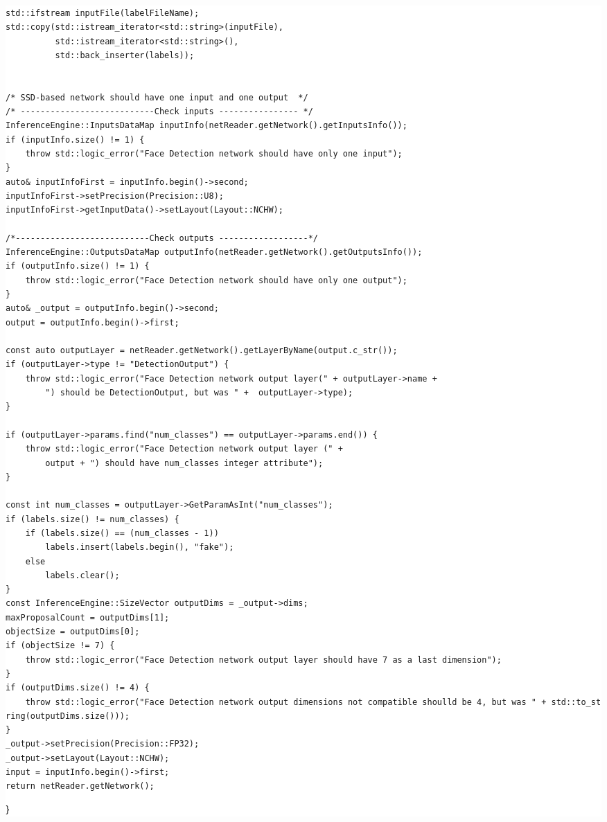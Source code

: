     std::ifstream inputFile(labelFileName);
    std::copy(std::istream_iterator<std::string>(inputFile),
              std::istream_iterator<std::string>(),
              std::back_inserter(labels));
    

    /* SSD-based network should have one input and one output  */
    /* ---------------------------Check inputs ---------------- */
    InferenceEngine::InputsDataMap inputInfo(netReader.getNetwork().getInputsInfo());
    if (inputInfo.size() != 1) {
        throw std::logic_error("Face Detection network should have only one input");
    }
    auto& inputInfoFirst = inputInfo.begin()->second;
    inputInfoFirst->setPrecision(Precision::U8);
    inputInfoFirst->getInputData()->setLayout(Layout::NCHW);

    /*---------------------------Check outputs ------------------*/
    InferenceEngine::OutputsDataMap outputInfo(netReader.getNetwork().getOutputsInfo());
    if (outputInfo.size() != 1) {
        throw std::logic_error("Face Detection network should have only one output");
    }
    auto& _output = outputInfo.begin()->second;
    output = outputInfo.begin()->first;

    const auto outputLayer = netReader.getNetwork().getLayerByName(output.c_str());
    if (outputLayer->type != "DetectionOutput") {
        throw std::logic_error("Face Detection network output layer(" + outputLayer->name +
            ") should be DetectionOutput, but was " +  outputLayer->type);
    }

    if (outputLayer->params.find("num_classes") == outputLayer->params.end()) {
        throw std::logic_error("Face Detection network output layer (" +
            output + ") should have num_classes integer attribute");
    }

    const int num_classes = outputLayer->GetParamAsInt("num_classes");
    if (labels.size() != num_classes) {
        if (labels.size() == (num_classes - 1)) 
            labels.insert(labels.begin(), "fake");
        else
            labels.clear();
    }
    const InferenceEngine::SizeVector outputDims = _output->dims;
    maxProposalCount = outputDims[1];
    objectSize = outputDims[0];
    if (objectSize != 7) {
        throw std::logic_error("Face Detection network output layer should have 7 as a last dimension");
    }
    if (outputDims.size() != 4) {
        throw std::logic_error("Face Detection network output dimensions not compatible shoulld be 4, but was " + std::to_string(outputDims.size()));
    }
    _output->setPrecision(Precision::FP32);
    _output->setLayout(Layout::NCHW);
    input = inputInfo.begin()->first;
    return netReader.getNetwork();
}
